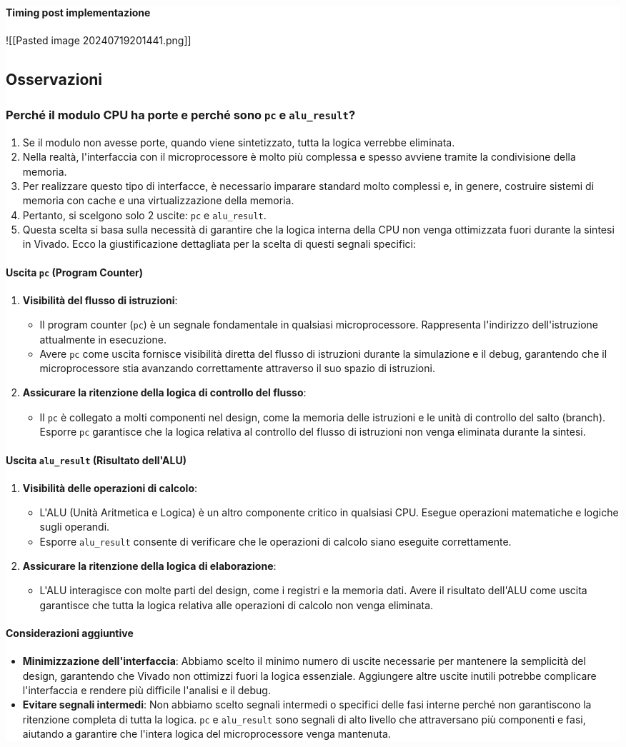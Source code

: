 #### Timing post implementazione
![[Pasted image 20240719201441.png]]


## Osservazioni
### Perché il modulo CPU ha porte e perché sono `pc` e `alu_result`?
1. Se il modulo non avesse porte, quando viene sintetizzato, tutta la logica verrebbe eliminata.
2. Nella realtà, l'interfaccia con il microprocessore è molto più complessa e spesso avviene tramite la condivisione della memoria.
3. Per realizzare questo tipo di interfacce, è necessario imparare standard molto complessi e, in genere, costruire sistemi di memoria con cache e una virtualizzazione della memoria.
4. Pertanto, si scelgono solo 2 uscite: `pc` e `alu_result`.
5. Questa scelta si basa sulla necessità di garantire che la logica interna della CPU non venga ottimizzata fuori durante la sintesi in Vivado. Ecco la giustificazione dettagliata per la scelta di questi segnali specifici:

#### Uscita `pc` (Program Counter)
1. **Visibilità del flusso di istruzioni**:
   - Il program counter (`pc`) è un segnale fondamentale in qualsiasi microprocessore. Rappresenta l'indirizzo dell'istruzione attualmente in esecuzione.
   - Avere `pc` come uscita fornisce visibilità diretta del flusso di istruzioni durante la simulazione e il debug, garantendo che il microprocessore stia avanzando correttamente attraverso il suo spazio di istruzioni.

2. **Assicurare la ritenzione della logica di controllo del flusso**:
   - Il `pc` è collegato a molti componenti nel design, come la memoria delle istruzioni e le unità di controllo del salto (branch). Esporre `pc` garantisce che la logica relativa al controllo del flusso di istruzioni non venga eliminata durante la sintesi.

#### Uscita `alu_result` (Risultato dell'ALU)
1. **Visibilità delle operazioni di calcolo**:
   - L'ALU (Unità Aritmetica e Logica) è un altro componente critico in qualsiasi CPU. Esegue operazioni matematiche e logiche sugli operandi.
   - Esporre `alu_result` consente di verificare che le operazioni di calcolo siano eseguite correttamente.

2. **Assicurare la ritenzione della logica di elaborazione**:
   - L'ALU interagisce con molte parti del design, come i registri e la memoria dati. Avere il risultato dell'ALU come uscita garantisce che tutta la logica relativa alle operazioni di calcolo non venga eliminata.

#### Considerazioni aggiuntive
- **Minimizzazione dell'interfaccia**: Abbiamo scelto il minimo numero di uscite necessarie per mantenere la semplicità del design, garantendo che Vivado non ottimizzi fuori la logica essenziale. Aggiungere altre uscite inutili potrebbe complicare l'interfaccia e rendere più difficile l'analisi e il debug.
- **Evitare segnali intermedi**: Non abbiamo scelto segnali intermedi o specifici delle fasi interne perché non garantiscono la ritenzione completa di tutta la logica. `pc` e `alu_result` sono segnali di alto livello che attraversano più componenti e fasi, aiutando a garantire che l'intera logica del microprocessore venga mantenuta.
